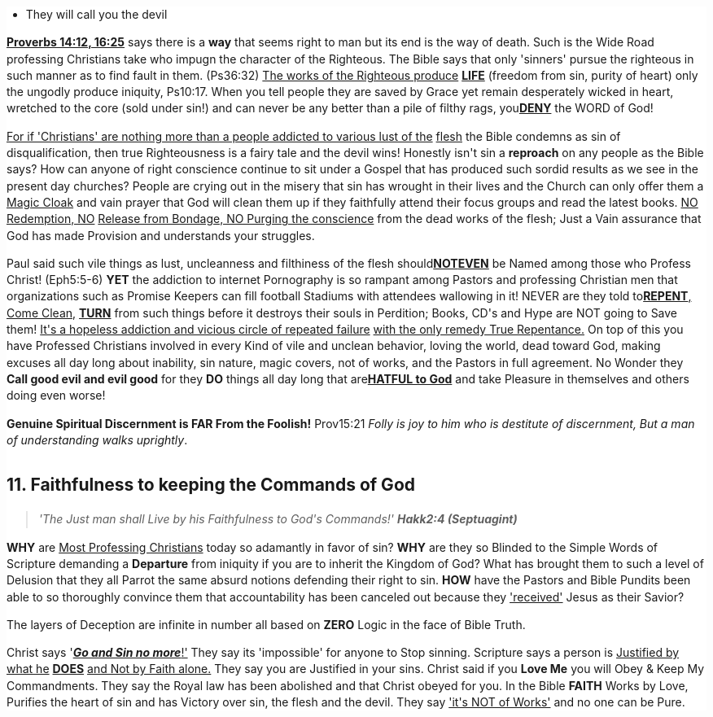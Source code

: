 - They will call you the devil

<u>**Proverbs 14:12, 16:25**</u> says there is a **way** that seems right to man but its end is the way of death. Such is the Wide Road professing Christians take who impugn the character of the Righteous. The Bible says that only 'sinners' pursue the righteous in such manner as to find fault in them. (Ps36:32) <u>The works of the Righteous produce</u> <u>**LIFE**</u> (freedom from sin, purity of heart) only the ungodly produce iniquity, Ps10:17\. When you tell people they are saved by Grace yet remain desperately wicked in heart, wretched to the core (sold under sin!) and can never be any better than a pile of filthy rags, you<u>**DENY**</u> the WORD of God!

<u>For if 'Christians' are nothing more than a people addicted to various lust of the</u> <u>flesh</u> the Bible condemns as sin of disqualification, then true Righteousness is a fairy tale and the devil wins! Honestly isn't sin a **reproach** on any people as the Bible says? How can anyone of right conscience continue to sit under a Gospel that has produced such sordid results as we see in the present day churches? People are crying out in the misery that sin has wrought in their lives and the Church can only offer them a <u>Magic Cloak</u> and vain prayer that God will clean them up if they faithfully attend their focus groups and read the latest books. <u>NO Redemption, NO</u> <u>Release from Bondage, NO Purging the conscience</u> from the dead works of the flesh; Just a Vain assurance that God has made Provision and understands your struggles.

Paul said such vile things as lust, uncleanness and filthiness of the flesh should<u>**NOT**</u><u>**EVEN**</u> be Named among those who Profess Christ! (Eph5:5-6) **YET** the addiction to internet Pornography is so rampant among Pastors and professing Christian men that organizations such as Promise Keepers can fill football Stadiums with attendees wallowing in it! NEVER are they told to<u>**REPENT**</u><u>, Come Clean,</u> <u>**TURN**</u> from such things before it destroys their souls in Perdition; Books, CD's and Hype are NOT going to Save them! <u>It's a hopeless addiction and vicious circle of repeated failure</u> <u>with the only remedy True Repentance.</u> On top of this you have Professed Christians involved in every Kind of vile and unclean behavior, loving the world, dead toward God, making excuses all day long about inability, sin nature, magic covers, not of works, and the Pastors in full agreement. No Wonder they **Call good evil and evil good** for they **DO** things all day long that are<u>**HATFUL to God**</u> and take Pleasure in themselves and others doing even worse!

**Genuine Spiritual Discernment is FAR From the Foolish!** Prov15:21 _Folly is joy to him who is destitute of discernment, But a man of understanding walks uprightly_.


## 11. Faithfulness to keeping the Commands of God

> _'The Just man shall Live by his Faithfulness to God's Commands!' **Hakk2:4 (Septuagint)**_

**WHY** are <u>Most Professing Christians</u> today so adamantly in favor of sin? **WHY** are they so Blinded to the Simple Words of Scripture demanding a **Departure** from iniquity if you are to inherit the Kingdom of God? What has brought them to such a level of Delusion that they all Parrot the same absurd notions defending their right to sin. **HOW** have the Pastors and Bible Pundits been able to so thoroughly convince them that accountability has been canceled out because they <u>'received'</u> Jesus as their Savior?

The layers of Deception are infinite in number all based on **ZERO** Logic in the face of Bible Truth.

Christ says '_<u>**Go and Sin no more**</u>_<u>!'</u> They say its 'impossible' for anyone to Stop sinning. Scripture says a person is <u>Justified by what he</u> <u>**DOES**</u> <u>and Not by Faith alone.</u> They say you are Justified in your sins. Christ said if you **Love Me** you will Obey & Keep My Commandments. They say the Royal law has been abolished and that Christ obeyed for you. In the Bible **FAITH** Works by Love, Purifies the heart of sin and has Victory over sin, the flesh and the devil. They say <u>'it's NOT of Works'</u> and no one can be Pure.
